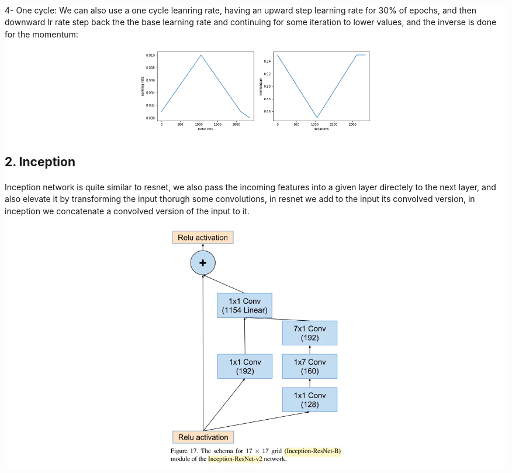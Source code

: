 4- One cycle: We can also use a one cycle leanring rate, having an upward step learning rate for 30% of epochs, and then downward lr rate step back the the base learning rate and continuing for some iteration to lower values, and the inverse is done for the momentum:

<p align="center"> <img src="../figures/one_cycle_lr.png" width="400"> </p>

##  2. <a name='Inception'></a>Inception

Inception network is quite similar to resnet, we also pass the incoming features into a given layer directely to the next layer, and also elevate it by transforming the input thorugh some convolutions, in resnet we add to the input its convolved version, in inception we concatenate a convolved version of the input to it.

<p align="center"> <img src="../figures/inception.png" width="300"> </p>
